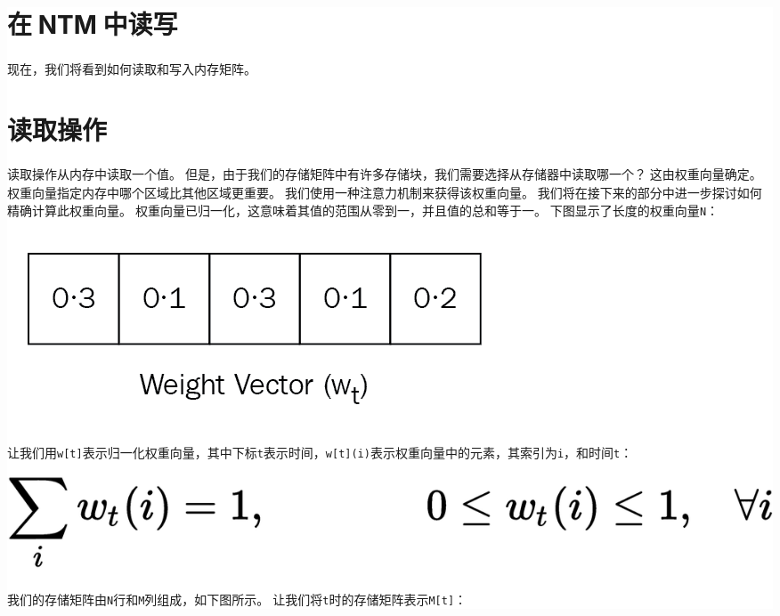 # 在 NTM 中读写

现在，我们将看到如何读取和写入内存矩阵。

# 读取操作

读取操作从内存中读取一个值。 但是，由于我们的存储矩阵中有许多存储块，我们需要选择从存储器中读取哪一个？ 这由权重向量确定。 权重向量指定内存中哪个区域比其他区域更重要。 我们使用一种注意力机制来获得该权重向量。 我们将在接下来的部分中进一步探讨如何精确计算此权重向量。 权重向量已归一化，这意味着其值的范围从零到一，并且值的总和等于一。 下图显示了长度的权重向量`N`：

![](img/53982af6-a5b7-4b34-bf95-f2fdb6fb121e.png)

让我们用`w[t]`表示归一化权重向量，其中下标`t`表示时间，`w[t](i)`表示权重向量中的元素，其索引为`i`，和时间`t`：

![](img/3785fb36-a7c4-401d-a42f-9b505f26a800.png)

我们的存储矩阵由`N`行和`M`列组成，如下图所示。 让我们将`t`时的存储矩阵表示`M[t]`：
